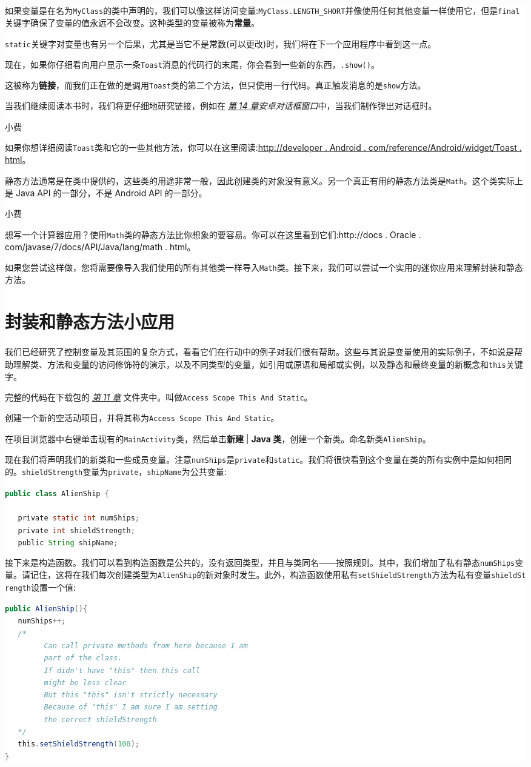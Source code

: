 如果变量是在名为`MyClass`的类中声明的，我们可以像这样访问变量:`MyClass.LENGTH_SHORT`并像使用任何其他变量一样使用它，但是`final`关键字确保了变量的值永远不会改变。这种类型的变量被称为**常量**。

`static`关键字对变量也有另一个后果，尤其是当它不是常数(可以更改)时，我们将在下一个应用程序中看到这一点。

现在，如果你仔细看向用户显示一条`Toast`消息的代码行的末尾，你会看到一些新的东西，`.show()`。

这被称为**链接**，而我们正在做的是调用`Toast`类的第二个方法，但只使用一行代码。真正触发消息的是`show`方法。

当我们继续阅读本书时，我们将更仔细地研究链接，例如在 [*第 14 章*](14.html#_idTextAnchor249)*安卓对话框窗口*中，当我们制作弹出对话框时。

小费

如果你想详细阅读`Toast`类和它的一些其他方法，你可以在这里阅读:[http://developer . Android . com/reference/Android/widget/Toast . html](http://developer.android.com/reference/android/widget/Toast.html)。

静态方法通常是在类中提供的，这些类的用途非常一般，因此创建类的对象没有意义。另一个真正有用的静态方法类是`Math`。这个类实际上是 Java API 的一部分，不是 Android API 的一部分。

小费

想写一个计算器应用？使用`Math`类的静态方法比你想象的要容易。你可以在这里看到它们:http://docs . Oracle . com/javase/7/docs/API/Java/lang/math . html。

如果您尝试这样做，您将需要像导入我们使用的所有其他类一样导入`Math`类。接下来，我们可以尝试一个实用的迷你应用来理解封装和静态方法。

# 封装和静态方法小应用

我们已经研究了控制变量及其范围的复杂方式，看看它们在行动中的例子对我们很有帮助。这些与其说是变量使用的实际例子，不如说是帮助理解类、方法和变量的访问修饰符的演示，以及不同类型的变量，如引用或原语和局部或实例，以及静态和最终变量的新概念和`this`关键字。

完整的代码在下载包的 [*第 11 章*](#_idTextAnchor201) 文件夹中。叫做`Access Scope This And Static`。

创建一个新的空活动项目，并将其称为`Access Scope This And Static`。

在项目浏览器中右键单击现有的`MainActivity`类，然后单击**新建** | **Java 类**，创建一个新类。命名新类`AlienShip`。

现在我们将声明我们的新类和一些成员变量。注意`numShips`是`private`和`static`。我们将很快看到这个变量在类的所有实例中是如何相同的。`shieldStrength`变量为`private`，`shipName`为公共变量:

```java
public class AlienShip {

   private static int numShips;
   private int shieldStrength;
   public String shipName;
```

接下来是构造函数。我们可以看到构造函数是公共的，没有返回类型，并且与类同名——按照规则。其中，我们增加了私有静态`numShips`变量。请记住，这将在我们每次创建类型为`AlienShip`的新对象时发生。此外，构造函数使用私有`setShieldStrength`方法为私有变量`shieldStrength`设置一个值:

```java
public AlienShip(){
   numShips++;
   /*
         Can call private methods from here because I am 
         part of the class.
         If didn't have "this" then this call 
         might be less clear
         But this "this" isn't strictly necessary
         Because of "this" I am sure I am setting 
         the correct shieldStrength
   */
   this.setShieldStrength(100);
}
```
